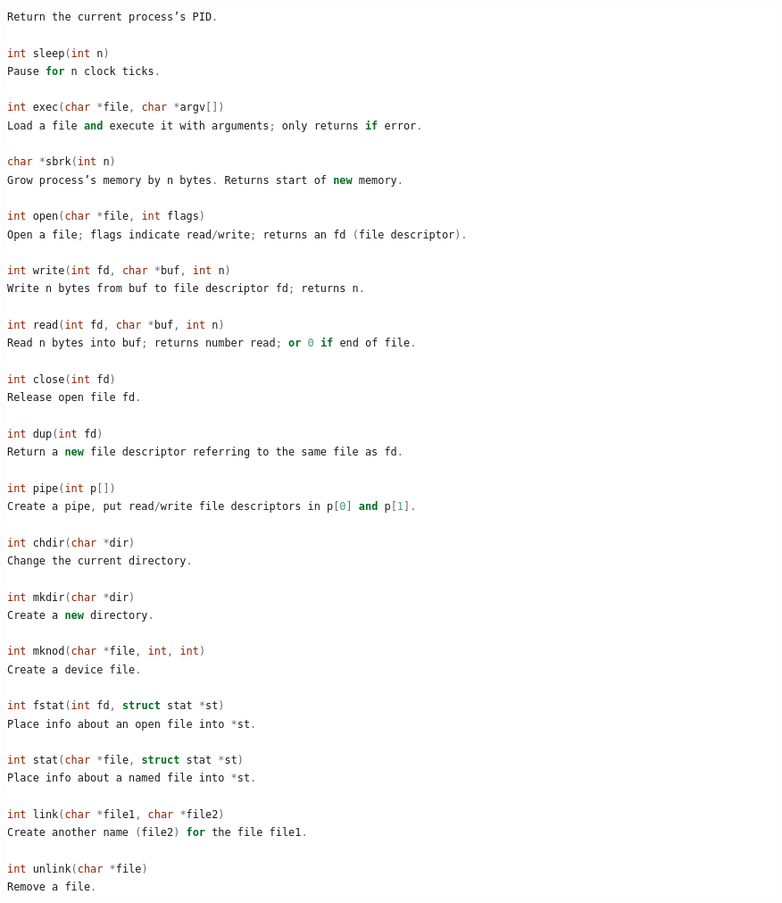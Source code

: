 ```cpp
Return the current process’s PID.

int sleep(int n) 
Pause for n clock ticks.

int exec(char *file, char *argv[]) 
Load a file and execute it with arguments; only returns if error.

char *sbrk(int n) 
Grow process’s memory by n bytes. Returns start of new memory.

int open(char *file, int flags) 
Open a file; flags indicate read/write; returns an fd (file descriptor).

int write(int fd, char *buf, int n) 
Write n bytes from buf to file descriptor fd; returns n.

int read(int fd, char *buf, int n) 
Read n bytes into buf; returns number read; or 0 if end of file.

int close(int fd) 
Release open file fd.

int dup(int fd) 
Return a new file descriptor referring to the same file as fd.

int pipe(int p[]) 
Create a pipe, put read/write file descriptors in p[0] and p[1].

int chdir(char *dir) 
Change the current directory.

int mkdir(char *dir) 
Create a new directory.

int mknod(char *file, int, int) 
Create a device file.

int fstat(int fd, struct stat *st) 
Place info about an open file into *st.

int stat(char *file, struct stat *st) 
Place info about a named file into *st.

int link(char *file1, char *file2) 
Create another name (file2) for the file file1.

int unlink(char *file) 
Remove a file.
```
